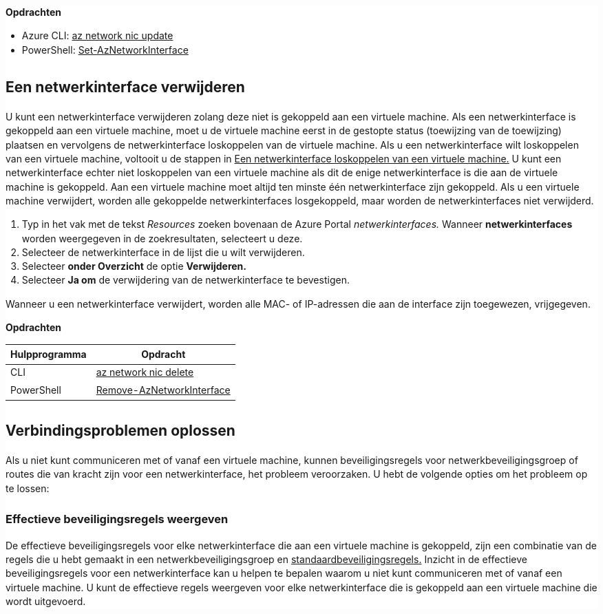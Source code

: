 **Opdrachten**

- Azure CLI: [az network nic update](/cli/azure/network/nic#az_network_nic_update)
- PowerShell: [Set-AzNetworkInterface](/powershell/module/az.network/set-aznetworkinterface)

## <a name="delete-a-network-interface"></a>Een netwerkinterface verwijderen

U kunt een netwerkinterface verwijderen zolang deze niet is gekoppeld aan een virtuele machine. Als een netwerkinterface is gekoppeld aan een virtuele machine, moet u de virtuele machine eerst in de gestopte status (toewijzing van de toewijzing) plaatsen en vervolgens de netwerkinterface loskoppelen van de virtuele machine. Als u een netwerkinterface wilt loskoppelen van een virtuele machine, voltooit u de stappen in [Een netwerkinterface loskoppelen van een virtuele machine.](virtual-network-network-interface-vm.md#remove-a-network-interface-from-a-vm) U kunt een netwerkinterface echter niet loskoppelen van een virtuele machine als dit de enige netwerkinterface is die aan de virtuele machine is gekoppeld. Aan een virtuele machine moet altijd ten minste één netwerkinterface zijn gekoppeld. Als u een virtuele machine verwijdert, worden alle gekoppelde netwerkinterfaces losgekoppeld, maar worden de netwerkinterfaces niet verwijderd.

1. Typ in het vak met de tekst *Resources* zoeken bovenaan de Azure Portal *netwerkinterfaces.* Wanneer **netwerkinterfaces** worden weergegeven in de zoekresultaten, selecteert u deze.
2. Selecteer de netwerkinterface in de lijst die u wilt verwijderen.
3. Selecteer **onder Overzicht** de optie **Verwijderen.**
4. Selecteer **Ja om** de verwijdering van de netwerkinterface te bevestigen.

Wanneer u een netwerkinterface verwijdert, worden alle MAC- of IP-adressen die aan de interface zijn toegewezen, vrijgegeven.

**Opdrachten**

|Hulpprogramma|Opdracht|
|---|---|
|CLI|[az network nic delete](/cli/azure/network/nic)|
|PowerShell|[Remove-AzNetworkInterface](/powershell/module/az.network/remove-aznetworkinterface)|

## <a name="resolve-connectivity-issues"></a>Verbindingsproblemen oplossen

Als u niet kunt communiceren met of vanaf een virtuele machine, kunnen beveiligingsregels voor netwerkbeveiligingsgroep of routes die van kracht zijn voor een netwerkinterface, het probleem veroorzaken. U hebt de volgende opties om het probleem op te lossen:

### <a name="view-effective-security-rules"></a>Effectieve beveiligingsregels weergeven

De effectieve beveiligingsregels voor elke netwerkinterface die aan een virtuele machine is gekoppeld, zijn een combinatie van de regels die u hebt gemaakt in een netwerkbeveiligingsgroep en [standaardbeveiligingsregels.](./network-security-groups-overview.md#default-security-rules) Inzicht in de effectieve beveiligingsregels voor een netwerkinterface kan u helpen te bepalen waarom u niet kunt communiceren met of vanaf een virtuele machine. U kunt de effectieve regels weergeven voor elke netwerkinterface die is gekoppeld aan een virtuele machine die wordt uitgevoerd.
